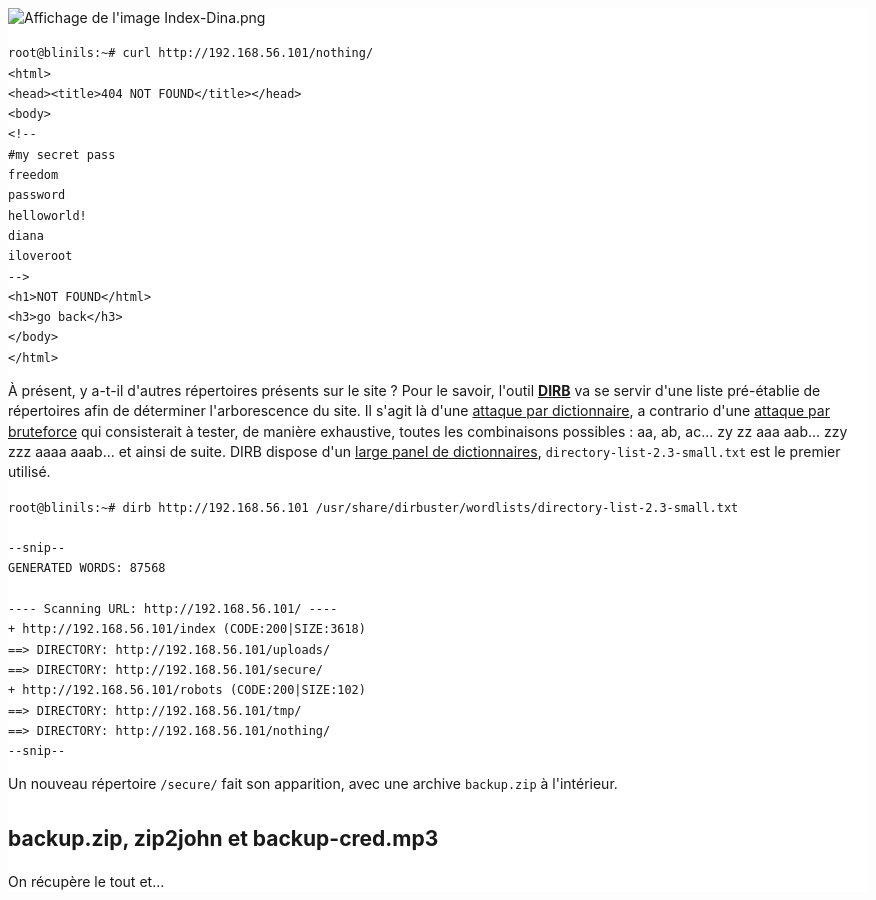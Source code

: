 ![Affichage de l'image Index-Dina.png](images/Index-Dina.png)

```console
root@blinils:~# curl http://192.168.56.101/nothing/
<html>
<head><title>404 NOT FOUND</title></head>
<body>
<!--
#my secret pass
freedom
password
helloworld!
diana
iloveroot
-->
<h1>NOT FOUND</html>
<h3>go back</h3>
</body>
</html>
```

À présent, y a-t-il d'autres répertoires présents sur le site ? Pour le savoir, l'outil [__DIRB__](https://tools.kali.org/web-applications/dirb) va se servir d'une liste pré-établie de répertoires afin de déterminer l'arborescence du site. Il s'agit là d'une [attaque par dictionnaire](https://en.wikipedia.org/wiki/Password_cracking), a contrario d'une [attaque par bruteforce](https://en.wikipedia.org/wiki/Brute-force_attack) qui consisterait à tester, de manière exhaustive, toutes les combinaisons possibles : aa, ab, ac... zy zz aaa aab... zzy zzz aaaa aaab... et ainsi de suite. DIRB dispose d'un [large panel de dictionnaires](https://github.com/digination/dirbuster-ng/tree/master/wordlists), ```directory-list-2.3-small.txt``` est le premier utilisé.

```console
root@blinils:~# dirb http://192.168.56.101 /usr/share/dirbuster/wordlists/directory-list-2.3-small.txt

--snip--
GENERATED WORDS: 87568

---- Scanning URL: http://192.168.56.101/ ----
+ http://192.168.56.101/index (CODE:200|SIZE:3618)
==> DIRECTORY: http://192.168.56.101/uploads/
==> DIRECTORY: http://192.168.56.101/secure/
+ http://192.168.56.101/robots (CODE:200|SIZE:102)
==> DIRECTORY: http://192.168.56.101/tmp/
==> DIRECTORY: http://192.168.56.101/nothing/
--snip--
```

Un nouveau répertoire ```/secure/``` fait son apparition, avec une archive ```backup.zip``` à l'intérieur.

## backup.zip, zip2john et backup-cred.mp3

On récupère le tout et...
